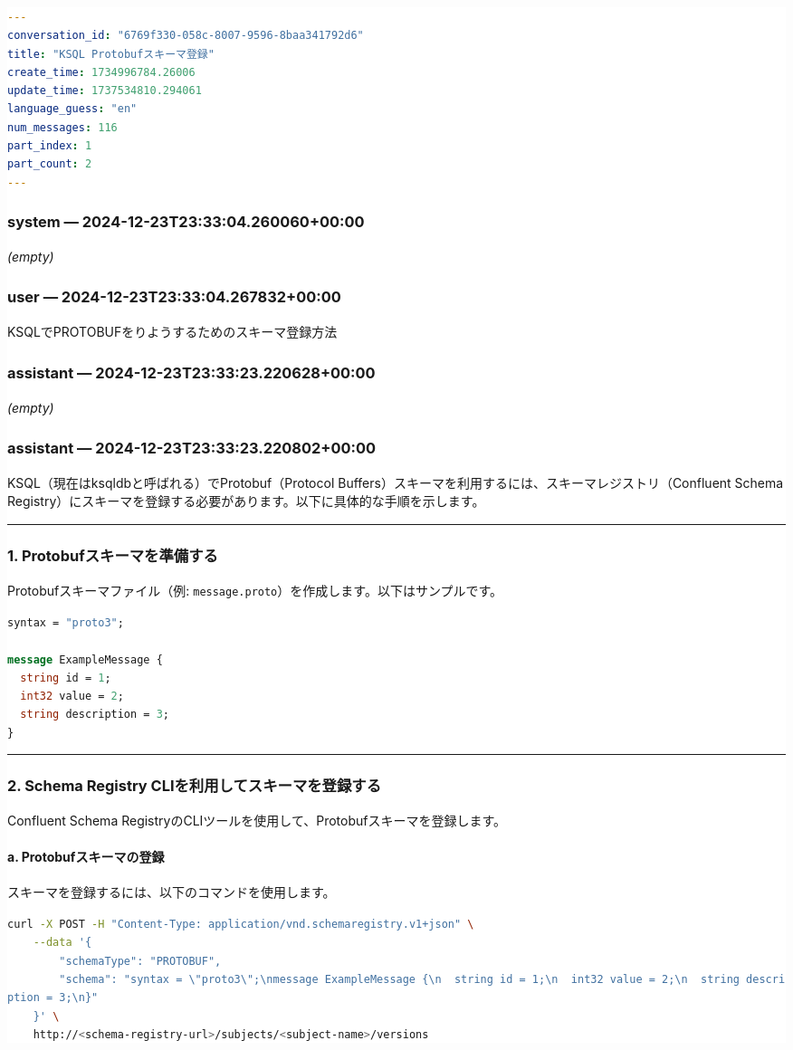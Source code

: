 ```yaml
---
conversation_id: "6769f330-058c-8007-9596-8baa341792d6"
title: "KSQL Protobufスキーマ登録"
create_time: 1734996784.26006
update_time: 1737534810.294061
language_guess: "en"
num_messages: 116
part_index: 1
part_count: 2
---
```


### system — 2024-12-23T23:33:04.260060+00:00

_(empty)_
### user — 2024-12-23T23:33:04.267832+00:00

KSQLでPROTOBUFをりようするためのスキーマ登録方法
### assistant — 2024-12-23T23:33:23.220628+00:00

_(empty)_
### assistant — 2024-12-23T23:33:23.220802+00:00

KSQL（現在はksqldbと呼ばれる）でProtobuf（Protocol Buffers）スキーマを利用するには、スキーマレジストリ（Confluent Schema Registry）にスキーマを登録する必要があります。以下に具体的な手順を示します。

---
### 1. **Protobufスキーマを準備する**
Protobufスキーマファイル（例: `message.proto`）を作成します。以下はサンプルです。

```proto
syntax = "proto3";

message ExampleMessage {
  string id = 1;
  int32 value = 2;
  string description = 3;
}
```

---
### 2. **Schema Registry CLIを利用してスキーマを登録する**
Confluent Schema RegistryのCLIツールを使用して、Protobufスキーマを登録します。

#### a. Protobufスキーマの登録
スキーマを登録するには、以下のコマンドを使用します。

```bash
curl -X POST -H "Content-Type: application/vnd.schemaregistry.v1+json" \
    --data '{
        "schemaType": "PROTOBUF",
        "schema": "syntax = \"proto3\";\nmessage ExampleMessage {\n  string id = 1;\n  int32 value = 2;\n  string description = 3;\n}"
    }' \
    http://<schema-registry-url>/subjects/<subject-name>/versions
```

